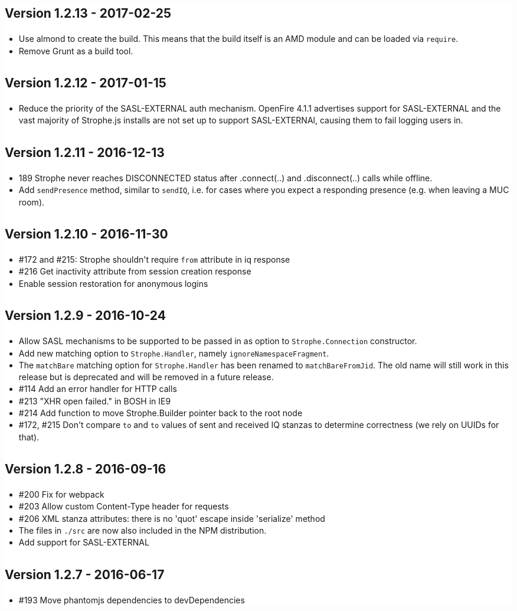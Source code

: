 ## Version 1.2.13 - 2017-02-25

* Use almond to create the build. This means that the build itself is an AMD
  module and can be loaded via `require`.
* Remove Grunt as a build tool.

## Version 1.2.12 - 2017-01-15

* Reduce the priority of the SASL-EXTERNAL auth mechanism. OpenFire 4.1.1
  advertises support for SASL-EXTERNAL and the vast majority of Strophe.js
  installs are not set up to support SASL-EXTERNAl, causing them to fail
  logging users in.

## Version 1.2.11 - 2016-12-13
* 189 Strophe never reaches DISCONNECTED status after .connect(..) and
  .disconnect(..) calls while offline.
* Add `sendPresence` method, similar to `sendIQ`, i.e. for cases where you expect a
  responding presence (e.g. when leaving a MUC room).

## Version 1.2.10 - 2016-11-30
* #172 and #215: Strophe shouldn't require `from` attribute in iq response
* #216 Get inactivity attribute from session creation response
* Enable session restoration for anonymous logins

## Version 1.2.9 - 2016-10-24
* Allow SASL mechanisms to be supported to be passed in as option to `Strophe.Connection` constructor.
* Add new matching option to `Strophe.Handler`, namely `ignoreNamespaceFragment`.
* The `matchBare` matching option for `Strophe.Handler` has been renamed to
  `matchBareFromJid`. The old name will still work in this release but is
  deprecated and will be removed in a future release.
* #114 Add an error handler for HTTP calls
* #213 "XHR open failed." in BOSH in IE9
* #214 Add function to move Strophe.Builder pointer back to the root node
* #172, #215 Don't compare `to` and `to` values of sent and received IQ stanzas
  to determine correctness (we rely on UUIDs for that).

## Version 1.2.8 - 2016-09-16
* #200 Fix for webpack
* #203 Allow custom Content-Type header for requests
* #206 XML stanza attributes: there is no 'quot' escape inside 'serialize' method
* The files in `./src` are now also included in the NPM distribution.
* Add support for SASL-EXTERNAL

## Version 1.2.7 - 2016-06-17
* #193 Move phantomjs dependencies to devDependencies

